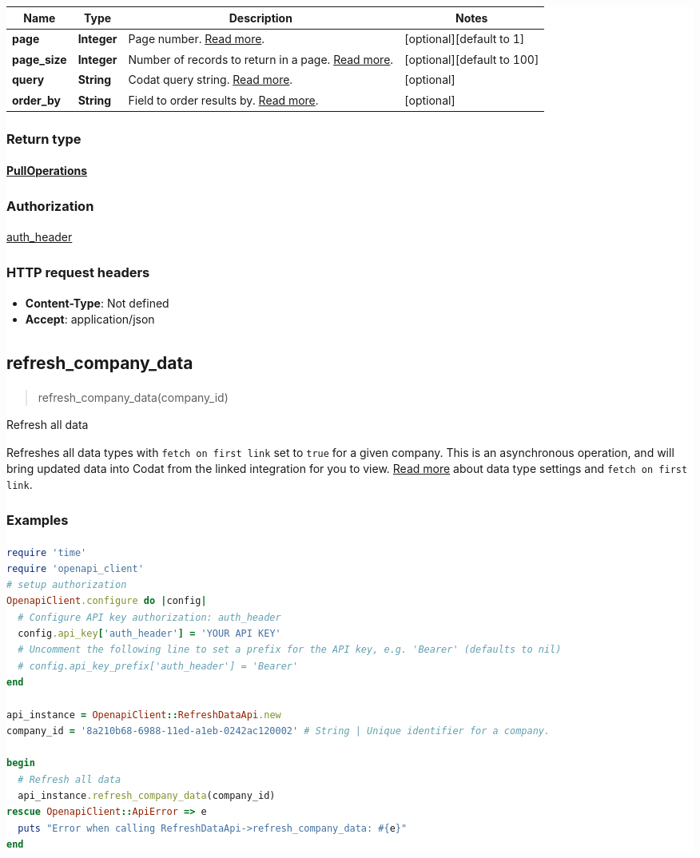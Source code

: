 | Name | Type | Description | Notes |
| ---- | ---- | ----------- | ----- |
| **page** | **Integer** | Page number. [Read more](https://docs.codat.io/using-the-api/paging). | [optional][default to 1] |
| **page_size** | **Integer** | Number of records to return in a page. [Read more](https://docs.codat.io/using-the-api/paging). | [optional][default to 100] |
| **query** | **String** | Codat query string. [Read more](https://docs.codat.io/using-the-api/querying). | [optional] |
| **order_by** | **String** | Field to order results by. [Read more](https://docs.codat.io/using-the-api/ordering-results). | [optional] |

### Return type

[**PullOperations**](PullOperations.md)

### Authorization

[auth_header](../README.md#auth_header)

### HTTP request headers

- **Content-Type**: Not defined
- **Accept**: application/json


## refresh_company_data

> refresh_company_data(company_id)

Refresh all data

Refreshes all data types with `fetch on first link` set to `true` for a given company.  This is an asynchronous operation, and will bring updated data into Codat from the linked integration for you to view.  [Read more](https://docs.codat.io/core-concepts/data-type-settings) about data type settings and `fetch on first link`.

### Examples

```ruby
require 'time'
require 'openapi_client'
# setup authorization
OpenapiClient.configure do |config|
  # Configure API key authorization: auth_header
  config.api_key['auth_header'] = 'YOUR API KEY'
  # Uncomment the following line to set a prefix for the API key, e.g. 'Bearer' (defaults to nil)
  # config.api_key_prefix['auth_header'] = 'Bearer'
end

api_instance = OpenapiClient::RefreshDataApi.new
company_id = '8a210b68-6988-11ed-a1eb-0242ac120002' # String | Unique identifier for a company.

begin
  # Refresh all data
  api_instance.refresh_company_data(company_id)
rescue OpenapiClient::ApiError => e
  puts "Error when calling RefreshDataApi->refresh_company_data: #{e}"
end
```
